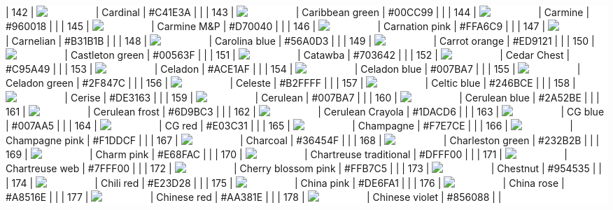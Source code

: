 | 142 | ![ㅤㅤㅤㅤㅤ](https://img.shields.io/static/v1?label=&message=ㅤㅤㅤㅤㅤ&color=C41E3A&style=for-the-badge) | Cardinal | #C41E3A | |
| 143 | ![ㅤㅤㅤㅤㅤ](https://img.shields.io/static/v1?label=&message=ㅤㅤㅤㅤㅤ&color=00CC99&style=for-the-badge) | Caribbean green | #00CC99 | |
| 144 | ![ㅤㅤㅤㅤㅤ](https://img.shields.io/static/v1?label=&message=ㅤㅤㅤㅤㅤ&color=960018&style=for-the-badge) | Carmine | #960018 | |
| 145 | ![ㅤㅤㅤㅤㅤ](https://img.shields.io/static/v1?label=&message=ㅤㅤㅤㅤㅤ&color=D70040&style=for-the-badge) | Carmine M&P | #D70040 | |
| 146 | ![ㅤㅤㅤㅤㅤ](https://img.shields.io/static/v1?label=&message=ㅤㅤㅤㅤㅤ&color=FFA6C9&style=for-the-badge) | Carnation pink | #FFA6C9 | |
| 147 | ![ㅤㅤㅤㅤㅤ](https://img.shields.io/static/v1?label=&message=ㅤㅤㅤㅤㅤ&color=B31B1B&style=for-the-badge) | Carnelian | #B31B1B | |
| 148 | ![ㅤㅤㅤㅤㅤ](https://img.shields.io/static/v1?label=&message=ㅤㅤㅤㅤㅤ&color=56A0D3&style=for-the-badge) | Carolina blue | #56A0D3 | |
| 149 | ![ㅤㅤㅤㅤㅤ](https://img.shields.io/static/v1?label=&message=ㅤㅤㅤㅤㅤ&color=ED9121&style=for-the-badge) | Carrot orange | #ED9121 | |
| 150 | ![ㅤㅤㅤㅤㅤ](https://img.shields.io/static/v1?label=&message=ㅤㅤㅤㅤㅤ&color=00563F&style=for-the-badge) | Castleton green | #00563F | |
| 151 | ![ㅤㅤㅤㅤㅤ](https://img.shields.io/static/v1?label=&message=ㅤㅤㅤㅤㅤ&color=703642&style=for-the-badge) | Catawba | #703642 | |
| 152 | ![ㅤㅤㅤㅤㅤ](https://img.shields.io/static/v1?label=&message=ㅤㅤㅤㅤㅤ&color=C95A49&style=for-the-badge) | Cedar Chest | #C95A49 | |
| 153 | ![ㅤㅤㅤㅤㅤ](https://img.shields.io/static/v1?label=&message=ㅤㅤㅤㅤㅤ&color=ACE1AF&style=for-the-badge) | Celadon | #ACE1AF | |
| 154 | ![ㅤㅤㅤㅤㅤ](https://img.shields.io/static/v1?label=&message=ㅤㅤㅤㅤㅤ&color=007BA7&style=for-the-badge) | Celadon blue | #007BA7 | |
| 155 | ![ㅤㅤㅤㅤㅤ](https://img.shields.io/static/v1?label=&message=ㅤㅤㅤㅤㅤ&color=2F847C&style=for-the-badge) | Celadon green | #2F847C | |
| 156 | ![ㅤㅤㅤㅤㅤ](https://img.shields.io/static/v1?label=&message=ㅤㅤㅤㅤㅤ&color=B2FFFF&style=for-the-badge) | Celeste | #B2FFFF | |
| 157 | ![ㅤㅤㅤㅤㅤ](https://img.shields.io/static/v1?label=&message=ㅤㅤㅤㅤㅤ&color=246BCE&style=for-the-badge) | Celtic blue | #246BCE | |
| 158 | ![ㅤㅤㅤㅤㅤ](https://img.shields.io/static/v1?label=&message=ㅤㅤㅤㅤㅤ&color=DE3163&style=for-the-badge) | Cerise | #DE3163 | |
| 159 | ![ㅤㅤㅤㅤㅤ](https://img.shields.io/static/v1?label=&message=ㅤㅤㅤㅤㅤ&color=007BA7&style=for-the-badge) | Cerulean | #007BA7 | |
| 160 | ![ㅤㅤㅤㅤㅤ](https://img.shields.io/static/v1?label=&message=ㅤㅤㅤㅤㅤ&color=2A52BE&style=for-the-badge) | Cerulean blue | #2A52BE | |
| 161 | ![ㅤㅤㅤㅤㅤ](https://img.shields.io/static/v1?label=&message=ㅤㅤㅤㅤㅤ&color=6D9BC3&style=for-the-badge) | Cerulean frost | #6D9BC3 | |
| 162 | ![ㅤㅤㅤㅤㅤ](https://img.shields.io/static/v1?label=&message=ㅤㅤㅤㅤㅤ&color=1DACD6&style=for-the-badge) | Cerulean Crayola | #1DACD6 | |
| 163 | ![ㅤㅤㅤㅤㅤ](https://img.shields.io/static/v1?label=&message=ㅤㅤㅤㅤㅤ&color=007AA5&style=for-the-badge) | CG blue | #007AA5 | |
| 164 | ![ㅤㅤㅤㅤㅤ](https://img.shields.io/static/v1?label=&message=ㅤㅤㅤㅤㅤ&color=E03C31&style=for-the-badge) | CG red | #E03C31 | |
| 165 | ![ㅤㅤㅤㅤㅤ](https://img.shields.io/static/v1?label=&message=ㅤㅤㅤㅤㅤ&color=F7E7CE&style=for-the-badge) | Champagne | #F7E7CE | |
| 166 | ![ㅤㅤㅤㅤㅤ](https://img.shields.io/static/v1?label=&message=ㅤㅤㅤㅤㅤ&color=F1DDCF&style=for-the-badge) | Champagne pink | #F1DDCF | |
| 167 | ![ㅤㅤㅤㅤㅤ](https://img.shields.io/static/v1?label=&message=ㅤㅤㅤㅤㅤ&color=36454F&style=for-the-badge) | Charcoal | #36454F | |
| 168 | ![ㅤㅤㅤㅤㅤ](https://img.shields.io/static/v1?label=&message=ㅤㅤㅤㅤㅤ&color=232B2B&style=for-the-badge) | Charleston green | #232B2B | |
| 169 | ![ㅤㅤㅤㅤㅤ](https://img.shields.io/static/v1?label=&message=ㅤㅤㅤㅤㅤ&color=E68FAC&style=for-the-badge) | Charm pink | #E68FAC | |
| 170 | ![ㅤㅤㅤㅤㅤ](https://img.shields.io/static/v1?label=&message=ㅤㅤㅤㅤㅤ&color=DFFF00&style=for-the-badge) | Chartreuse traditional | #DFFF00 | |
| 171 | ![ㅤㅤㅤㅤㅤ](https://img.shields.io/static/v1?label=&message=ㅤㅤㅤㅤㅤ&color=7FFF00&style=for-the-badge) | Chartreuse web | #7FFF00 | |
| 172 | ![ㅤㅤㅤㅤㅤ](https://img.shields.io/static/v1?label=&message=ㅤㅤㅤㅤㅤ&color=FFB7C5&style=for-the-badge) | Cherry blossom pink | #FFB7C5 | |
| 173 | ![ㅤㅤㅤㅤㅤ](https://img.shields.io/static/v1?label=&message=ㅤㅤㅤㅤㅤ&color=954535&style=for-the-badge) | Chestnut | #954535 | |
| 174 | ![ㅤㅤㅤㅤㅤ](https://img.shields.io/static/v1?label=&message=ㅤㅤㅤㅤㅤ&color=E23D28&style=for-the-badge) | Chili red | #E23D28 | |
| 175 | ![ㅤㅤㅤㅤㅤ](https://img.shields.io/static/v1?label=&message=ㅤㅤㅤㅤㅤ&color=DE6FA1&style=for-the-badge) | China pink | #DE6FA1 | |
| 176 | ![ㅤㅤㅤㅤㅤ](https://img.shields.io/static/v1?label=&message=ㅤㅤㅤㅤㅤ&color=A8516E&style=for-the-badge) | China rose | #A8516E | |
| 177 | ![ㅤㅤㅤㅤㅤ](https://img.shields.io/static/v1?label=&message=ㅤㅤㅤㅤㅤ&color=AA381E&style=for-the-badge) | Chinese red | #AA381E | |
| 178 | ![ㅤㅤㅤㅤㅤ](https://img.shields.io/static/v1?label=&message=ㅤㅤㅤㅤㅤ&color=856088&style=for-the-badge) | Chinese violet | #856088 | |